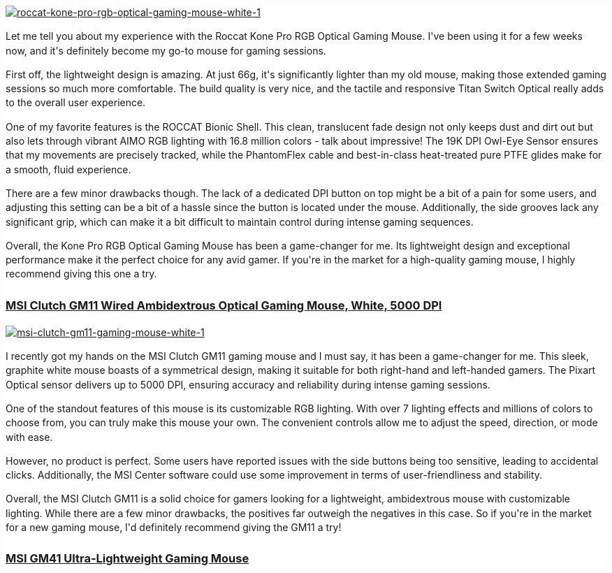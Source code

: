 <div class="image"><a href="https://serp.ly/@serpgames/amazon/msi-gaming-mouse?utm_source=serpgames&utm_medium=website&utm_campaign=serp.games&utm_content=msi-gaming-mouse&utm_term=roccat-kone-pro-rgb-optical-gaming-mouse-white-1"><img alt="roccat-kone-pro-rgb-optical-gaming-mouse-white-1" src="https://imagedelivery.net/vy2bglCGN6hEeWOnSe2c7A/roccat-kone-pro-rgb-optical-gaming-mouse-white-1/w=720,h=540,fit=pad,background=black"/></a></div>

Let me tell you about my experience with the Roccat Kone Pro RGB Optical Gaming Mouse. I've been using it for a few weeks now, and it's definitely become my go-to mouse for gaming sessions. 

First off, the lightweight design is amazing. At just 66g, it's significantly lighter than my old mouse, making those extended gaming sessions so much more comfortable. The build quality is very nice, and the tactile and responsive Titan Switch Optical really adds to the overall user experience. 

One of my favorite features is the ROCCAT Bionic Shell. This clean, translucent fade design not only keeps dust and dirt out but also lets through vibrant AIMO RGB lighting with 16.8 million colors - talk about impressive! The 19K DPI Owl-Eye Sensor ensures that my movements are precisely tracked, while the PhantomFlex cable and best-in-class heat-treated pure PTFE glides make for a smooth, fluid experience. 

There are a few minor drawbacks though. The lack of a dedicated DPI button on top might be a bit of a pain for some users, and adjusting this setting can be a bit of a hassle since the button is located under the mouse. Additionally, the side grooves lack any significant grip, which can make it a bit difficult to maintain control during intense gaming sequences. 

Overall, the Kone Pro RGB Optical Gaming Mouse has been a game-changer for me. Its lightweight design and exceptional performance make it the perfect choice for any avid gamer. If you're in the market for a high-quality gaming mouse, I highly recommend giving this one a try. 


### [MSI Clutch GM11 Wired Ambidextrous Optical Gaming Mouse, White, 5000 DPI](https://serp.ly/@serpgames/amazon/msi-gaming-mouse?utm_source=serpgames&utm_medium=website&utm_campaign=serp.games&utm_content=msi-gaming-mouse&utm_term=msi-clutch-gm11-wired-ambidextrous-optical-gaming-mouse-white-5000-dpi)

<div class="image"><a href="https://serp.ly/@serpgames/amazon/msi-gaming-mouse?utm_source=serpgames&utm_medium=website&utm_campaign=serp.games&utm_content=msi-gaming-mouse&utm_term=msi-clutch-gm11-gaming-mouse-white-1"><img alt="msi-clutch-gm11-gaming-mouse-white-1" src="https://imagedelivery.net/vy2bglCGN6hEeWOnSe2c7A/msi-clutch-gm11-gaming-mouse-white-1/w=720,h=540,fit=pad,background=black"/></a></div>

I recently got my hands on the MSI Clutch GM11 gaming mouse and I must say, it has been a game-changer for me. This sleek, graphite white mouse boasts of a symmetrical design, making it suitable for both right-hand and left-handed gamers. The Pixart Optical sensor delivers up to 5000 DPI, ensuring accuracy and reliability during intense gaming sessions. 

One of the standout features of this mouse is its customizable RGB lighting. With over 7 lighting effects and millions of colors to choose from, you can truly make this mouse your own. The convenient controls allow me to adjust the speed, direction, or mode with ease. 

However, no product is perfect. Some users have reported issues with the side buttons being too sensitive, leading to accidental clicks. Additionally, the MSI Center software could use some improvement in terms of user-friendliness and stability. 

Overall, the MSI Clutch GM11 is a solid choice for gamers looking for a lightweight, ambidextrous mouse with customizable lighting. While there are a few minor drawbacks, the positives far outweigh the negatives in this case. So if you're in the market for a new gaming mouse, I'd definitely recommend giving the GM11 a try! 


### [MSI GM41 Ultra-Lightweight Gaming Mouse](https://serp.ly/@serpgames/amazon/msi-gaming-mouse?utm_source=serpgames&utm_medium=website&utm_campaign=serp.games&utm_content=msi-gaming-mouse&utm_term=msi-gm41-ultra-lightweight-gaming-mouse)

